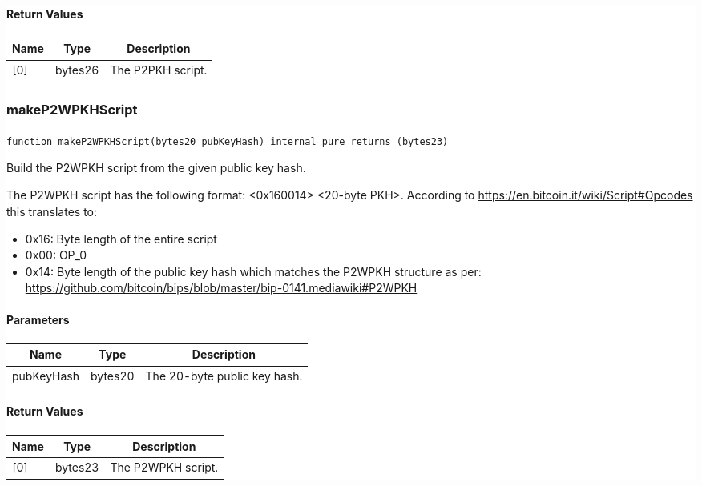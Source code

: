 #### Return Values

| Name | Type    | Description       |
| ---- | ------- | ----------------- |
| \[0] | bytes26 | The P2PKH script. |

### makeP2WPKHScript

```solidity
function makeP2WPKHScript(bytes20 pubKeyHash) internal pure returns (bytes23)
```

Build the P2WPKH script from the given public key hash.

The P2WPKH script has the following format: <0x160014> <20-byte PKH>. According to https://en.bitcoin.it/wiki/Script#Opcodes this translates to:

* 0x16: Byte length of the entire script
* 0x00: OP\_0
* 0x14: Byte length of the public key hash which matches the P2WPKH structure as per: https://github.com/bitcoin/bips/blob/master/bip-0141.mediawiki#P2WPKH

#### Parameters

| Name       | Type    | Description                  |
| ---------- | ------- | ---------------------------- |
| pubKeyHash | bytes20 | The 20-byte public key hash. |

#### Return Values

| Name | Type    | Description        |
| ---- | ------- | ------------------ |
| \[0] | bytes23 | The P2WPKH script. |
